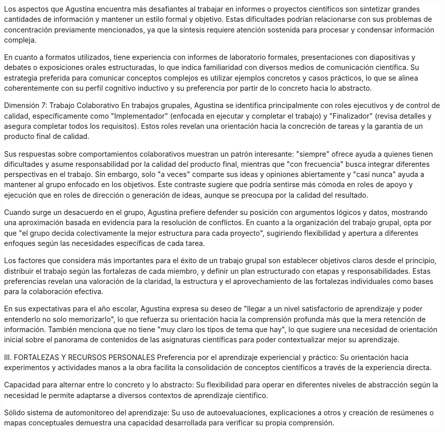 Los aspectos que Agustina encuentra más desafiantes al trabajar en informes o proyectos científicos son sintetizar grandes cantidades de información y mantener un estilo formal y objetivo. Estas dificultades podrían relacionarse con sus problemas de concentración previamente mencionados, ya que la síntesis requiere atención sostenida para procesar y condensar información compleja.

En cuanto a formatos utilizados, tiene experiencia con informes de laboratorio formales, presentaciones con diapositivas y debates o exposiciones orales estructuradas, lo que indica familiaridad con diversos medios de comunicación científica. Su estrategia preferida para comunicar conceptos complejos es utilizar ejemplos concretos y casos prácticos, lo que se alinea coherentemente con su perfil cognitivo inductivo y su preferencia por partir de lo concreto hacia lo abstracto.

Dimensión 7: Trabajo Colaborativo
En trabajos grupales, Agustina se identifica principalmente con roles ejecutivos y de control de calidad, específicamente como "Implementador" (enfocada en ejecutar y completar el trabajo) y "Finalizador" (revisa detalles y asegura completar todos los requisitos). Estos roles revelan una orientación hacia la concreción de tareas y la garantía de un producto final de calidad.

Sus respuestas sobre comportamientos colaborativos muestran un patrón interesante: "siempre" ofrece ayuda a quienes tienen dificultades y asume responsabilidad por la calidad del producto final, mientras que "con frecuencia" busca integrar diferentes perspectivas en el trabajo. Sin embargo, solo "a veces" comparte sus ideas y opiniones abiertamente y "casi nunca" ayuda a mantener al grupo enfocado en los objetivos. Este contraste sugiere que podría sentirse más cómoda en roles de apoyo y ejecución que en roles de dirección o generación de ideas, aunque se preocupa por la calidad del resultado.

Cuando surge un desacuerdo en el grupo, Agustina prefiere defender su posición con argumentos lógicos y datos, mostrando una aproximación basada en evidencia para la resolución de conflictos. En cuanto a la organización del trabajo grupal, opta por que "el grupo decida colectivamente la mejor estructura para cada proyecto", sugiriendo flexibilidad y apertura a diferentes enfoques según las necesidades específicas de cada tarea.

Los factores que considera más importantes para el éxito de un trabajo grupal son establecer objetivos claros desde el principio, distribuir el trabajo según las fortalezas de cada miembro, y definir un plan estructurado con etapas y responsabilidades. Estas preferencias revelan una valoración de la claridad, la estructura y el aprovechamiento de las fortalezas individuales como bases para la colaboración efectiva.

En sus expectativas para el año escolar, Agustina expresa su deseo de "llegar a un nivel satisfactorio de aprendizaje y poder entenderlo no solo memorizarlo", lo que refuerza su orientación hacia la comprensión profunda más que la mera retención de información. También menciona que no tiene "muy claro los tipos de tema que hay", lo que sugiere una necesidad de orientación inicial sobre el panorama de contenidos de las asignaturas científicas para poder contextualizar mejor su aprendizaje.

III. FORTALEZAS Y RECURSOS PERSONALES
Preferencia por el aprendizaje experiencial y práctico: Su orientación hacia experimentos y actividades manos a la obra facilita la consolidación de conceptos científicos a través de la experiencia directa.

Capacidad para alternar entre lo concreto y lo abstracto: Su flexibilidad para operar en diferentes niveles de abstracción según la necesidad le permite adaptarse a diversos contextos de aprendizaje científico.

Sólido sistema de automonitoreo del aprendizaje: Su uso de autoevaluaciones, explicaciones a otros y creación de resúmenes o mapas conceptuales demuestra una capacidad desarrollada para verificar su propia comprensión.
